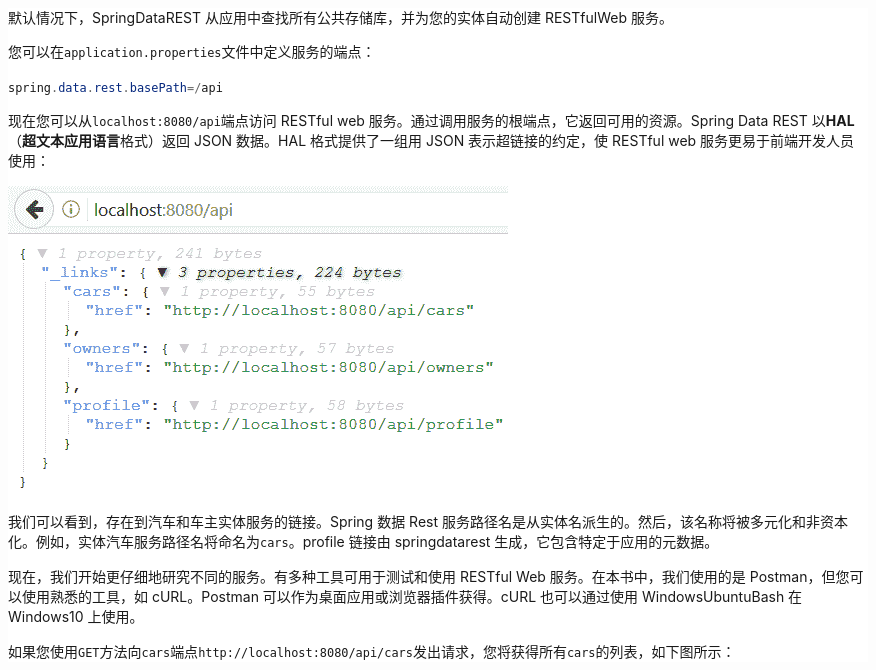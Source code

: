 默认情况下，SpringDataREST 从应用中查找所有公共存储库，并为您的实体自动创建 RESTfulWeb 服务。

您可以在`application.properties`文件中定义服务的端点：

```java
spring.data.rest.basePath=/api
```

现在您可以从`localhost:8080/api`端点访问 RESTful web 服务。通过调用服务的根端点，它返回可用的资源。Spring Data REST 以**HAL**（**超文本应用语言**格式）返回 JSON 数据。HAL 格式提供了一组用 JSON 表示超链接的约定，使 RESTful web 服务更易于前端开发人员使用：

![](img/85f89d74-3ada-4901-a9ca-4f71b1c75236.png)

我们可以看到，存在到汽车和车主实体服务的链接。Spring 数据 Rest 服务路径名是从实体名派生的。然后，该名称将被多元化和非资本化。例如，实体汽车服务路径名将命名为`cars`。profile 链接由 springdatarest 生成，它包含特定于应用的元数据。

现在，我们开始更仔细地研究不同的服务。有多种工具可用于测试和使用 RESTful Web 服务。在本书中，我们使用的是 Postman，但您可以使用熟悉的工具，如 cURL。Postman 可以作为桌面应用或浏览器插件获得。cURL 也可以通过使用 WindowsUbuntuBash 在 Windows10 上使用。

如果您使用`GET`方法向`cars`端点`http://localhost:8080/api/cars`发出请求，您将获得所有`cars`的列表，如下图所示：
